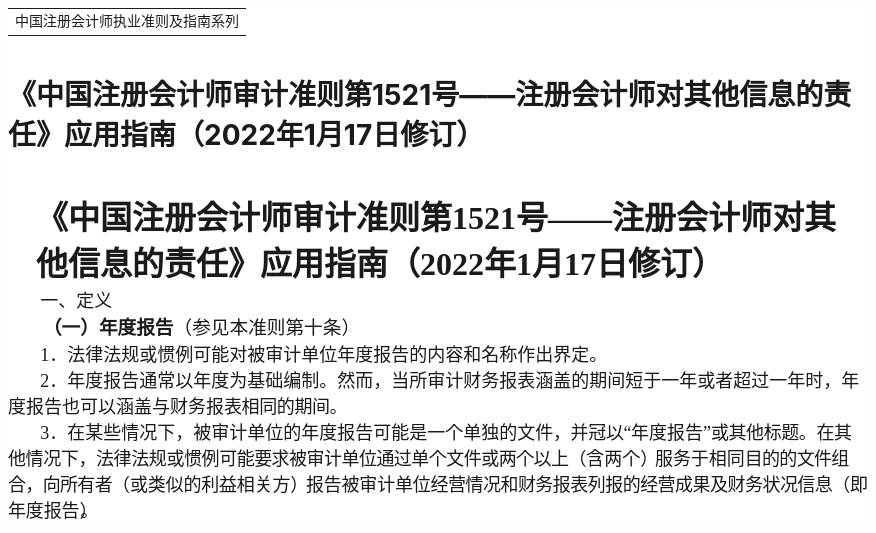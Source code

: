 ﻿<!DOCTYPE HTML PUBLIC "-//W3C//DTD HTML 4.0 Transitional//EN">
<HTML xmlns:o = "urn:schemas-microsoft-com:office:office" xmlns:v = 
"urn:schemas-microsoft-com:vml" xmlns:w = 
"urn:schemas-microsoft-com:office:word"><HEAD><TITLE>《中国注册会计师审计准则第1521号——注册会计师对其他信息的责任》应用指南（2022年1月17日修订）</TITLE>
<META content="text/html; charset=gb2312" http-equiv=Content-Type>
<META name=GENERATOR content="MSHTML 11.00.10570.1001"><LINK rel=stylesheet 
href="_template.css"></HEAD>
<BODY>
<DIV id=nsbanner>
<DIV id=bannerrow1>
<TABLE class=bannerparthead>
  <TBODY>
  <TR id=hdr>
    <TD class=runninghead noWrap>中国注册会计师执业准则及指南系列</TD></TR></TBODY></TABLE></DIV>
<DIV id=titlerow>
<H1 class=dtH1>《中国注册会计师审计准则第1521号——注册会计师对其他信息的责任》应用指南（2022年1月17日修订） 
</H1></DIV></DIV>
<DIV id=nstext><BR>
<P class=lv1 style="MARGIN: auto 7.35pt auto 21pt"><A 
name=_Toc94098124><STRONG><FONT size=6 
face=微软雅黑>《中国注册会计师审计准则第1521号——注册会计师对其他信息的责任》应用指南（2022年1月17日修订）</FONT></STRONG></A><o:p></o:p></P>
<P class=af8 style="MARGIN: 0cm 0cm 0pt; TEXT-INDENT: 24.2pt"><SPAN 
style="FONT-FAMILY: 黑体; mso-hansi-font-family: 微软雅黑"><FONT size=4>一、定义<SPAN 
lang=EN-US><o:p></o:p></SPAN></FONT></SPAN></P>
<P class=af8 style="MARGIN: 0cm 0cm 0pt; TEXT-INDENT: 26.2pt"><B 
style="mso-bidi-font-weight: normal"><SPAN 
style='FONT-SIZE: 14pt; FONT-FAMILY: "Microsoft JhengHei",sans-serif; LINE-HEIGHT: 150%; mso-hansi-font-family: 微软雅黑; mso-bidi-font-size: 13.0pt'>（一）年度报告</SPAN></B><SPAN 
style="FONT-SIZE: 14pt; LINE-HEIGHT: 150%; mso-bidi-font-size: 13.0pt"><FONT 
face=微软雅黑>（参见本准则第十条）<SPAN lang=EN-US><o:p></o:p></SPAN></FONT></SPAN></P>
<P class=af8 style="MARGIN: 0cm 0cm 0pt; TEXT-INDENT: 24.2pt"><FONT 
face=微软雅黑><FONT size=4><SPAN lang=EN-US 
style='mso-fareast-font-family: "Times New Roman"'>1</SPAN>．法律法规或惯例可能对被审计单位年度报告的内容和名称作出界定。<SPAN 
lang=EN-US><o:p></o:p></SPAN></FONT></FONT></P>
<P class=af8 style="MARGIN: 0cm 0cm 0pt; TEXT-INDENT: 24.2pt"><FONT 
face=微软雅黑><FONT size=4><SPAN lang=EN-US 
style='mso-fareast-font-family: "Times New Roman"'>2</SPAN>．年度报告通常以年度为基础编制。然而，当所审计财务报表涵盖的期间短于一年或者超过一年时，年度报告也可以涵盖与财务报<SPAN 
style="LETTER-SPACING: -0.3pt">表相同的期间。</SPAN><SPAN 
lang=EN-US><o:p></o:p></SPAN></FONT></FONT></P>
<P class=af8 style="MARGIN: 0cm 0cm 0pt; TEXT-INDENT: 24.2pt"><FONT size=4><FONT 
face=微软雅黑><SPAN lang=EN-US 
style='mso-hansi-font-family: "Times New Roman"; mso-fareast-font-family: "Times New Roman"'>3</SPAN>．在某些情况下，被审计单位的年度报告可能是一个单独的文<SPAN 
style="LETTER-SPACING: -0.25pt">件，并冠以</SPAN></FONT><SPAN lang=EN-US 
style='FONT-FAMILY: "Times New Roman",serif; LETTER-SPACING: -0.4pt; mso-fareast-font-family: "Times New Roman"; mso-ascii-font-family: 微软雅黑; mso-bidi-font-family: 宋体'>“</SPAN><FONT 
face=微软雅黑>年度报告</FONT><SPAN lang=EN-US 
style='FONT-FAMILY: "Times New Roman",serif; LETTER-SPACING: -0.15pt; mso-fareast-font-family: "Times New Roman"; mso-ascii-font-family: 微软雅黑; mso-bidi-font-family: 宋体'>”</SPAN><FONT 
face=微软雅黑><SPAN style="LETTER-SPACING: -0.3pt">或其他标题。在其他情况下，法律法规或惯例</SPAN><SPAN 
style="LETTER-SPACING: -0.4pt">可能要求被审计单位通过单个文件或两个以上</SPAN><SPAN 
style="LETTER-SPACING: -0.15pt">（</SPAN>含两个<SPAN 
style="LETTER-SPACING: -2.55pt">）</SPAN><SPAN 
style="LETTER-SPACING: -0.05pt">服务于相同</SPAN><SPAN 
style="LETTER-SPACING: -0.5pt">目的的文件组合，向所有者</SPAN>（<SPAN 
style="LETTER-SPACING: -0.15pt">或类似的利益相关方</SPAN><SPAN 
style="LETTER-SPACING: -1.7pt">）</SPAN><SPAN 
style="LETTER-SPACING: -0.15pt">报告被审计单位</SPAN><SPAN 
style="LETTER-SPACING: -0.4pt">经营情况和财务报表列报的经营成果及财务状况信息</SPAN><SPAN 
style="LETTER-SPACING: -0.15pt">（</SPAN><SPAN 
style="LETTER-SPACING: -0.1pt">即年度报告</SPAN><SPAN 
style="LETTER-SPACING: -6pt">）</SPAN>。<SPAN 